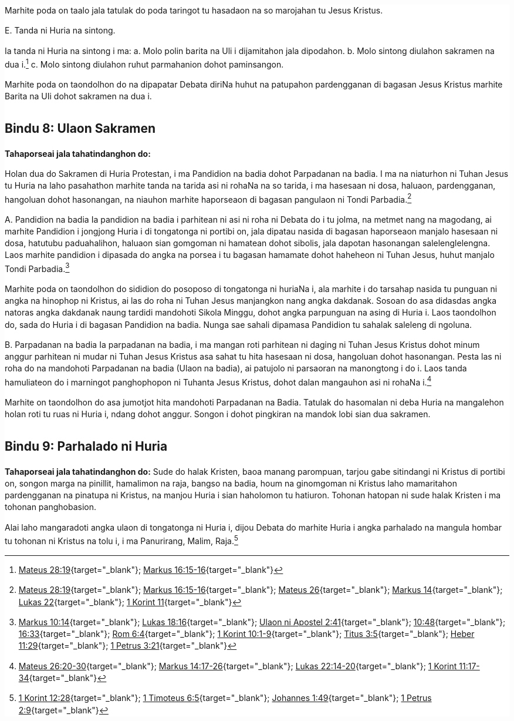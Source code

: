 Marhite poda on taalo jala tatulak do poda taringot tu hasadaon na so marojahan tu Jesus Kristus.

E. Tanda ni Huria na sintong.

Ia tanda ni Huria na sintong i ma:
a. Molo polin barita na Uli i dijamitahon jala dipodahon.
b. Molo sintong diulahon sakramen na dua i.[^Mateus 28:19; Markus 16:15-16]
c. Molo sintong diulahon ruhut parmahanion dohot paminsangon.

Marhite poda on taondolhon do na dipapatar Debata diriNa huhut na patupahon pardengganan di bagasan Jesus Kristus marhite Barita na UIi dohot sakramen na dua i.

## Bindu 8: Ulaon Sakramen

**Tahaporseai jala tahatindanghon do:**

Holan dua do Sakramen di Huria Protestan, i ma Pandidion na badia dohot Parpadanan na badia. I ma na niaturhon ni Tuhan Jesus tu Huria na laho pasahathon marhite tanda na tarida asi ni rohaNa na so tarida, i ma hasesaan ni dosa, haluaon, pardengganan, hangoluan dohot hasonangan, na niauhon marhite haporseaon di bagasan pangulaon ni Tondi Parbadia.[^Mateus 28:19 et al]

A. Pandidion na badia
Ia pandidion na badia i parhitean ni asi ni roha ni Debata do i tu jolma, na metmet nang na magodang, ai marhite Pandidion i jongjong Huria i di tongatonga ni portibi on, jala dipatau nasida di bagasan haporseaon manjalo hasesaan ni dosa, hatutubu paduahalihon, haluaon sian gomgoman ni hamatean dohot sibolis, jala dapotan hasonangan salelenglelengna. Laos marhite pandidion i dipasada do angka na porsea i tu bagasan hamamate dohot haheheon ni Tuhan Jesus, huhut manjalo Tondi Parbadia.[^Markus 10:14 et al]

Marhite poda on taondolhon do sididion do posoposo di tongatonga ni huriaNa i, ala marhite i do tarsahap nasida tu punguan ni angka na hinophop ni Kristus, ai las do roha ni Tuhan Jesus manjangkon nang angka dakdanak. Sosoan do asa didasdas angka natoras angka dakdanak naung tardidi mandohoti Sikola Minggu, dohot angka parpunguan na asing di Huria i. Laos taondolhon do, sada do Huria i di bagasan Pandidion na badia. Nunga sae sahali dipamasa Pandidion tu sahalak saleleng di ngoluna.

B. Parpadanan na badia
Ia parpadanan na badia, i ma mangan roti parhitean ni daging ni Tuhan Jesus Kristus dohot minum anggur parhitean ni mudar ni Tuhan Jesus Kristus asa sahat tu hita hasesaan ni dosa, hangoluan dohot hasonangan. Pesta las ni roha do na mandohoti Parpadanan na badia (Ulaon na badia), ai patujolo ni parsaoran na manongtong i do i. Laos tanda hamuliateon do i marningot panghophopon ni Tuhanta Jesus Kristus, dohot dalan mangauhon asi ni rohaNa i.[^Mateus 26:20-30 et al]

Marhite on taondolhon do asa jumotjot hita mandohoti Parpadanan na Badia. Tatulak do hasomalan ni deba Huria na mangalehon holan roti tu ruas ni Huria i, ndang dohot anggur. Songon i dohot pingkiran na mandok lobi sian dua sakramen.

## Bindu 9: Parhalado ni Huria

**Tahaporseai jala tahatindanghon do:** Sude do halak Kristen, baoa manang parompuan, tarjou gabe sitindangi ni Kristus di portibi on, songon marga na pinillit, hamalimon na raja, bangso na badia, houm na ginomgoman ni Kristus laho mamaritahon pardengganan na pinatupa ni Kristus, na manjou Huria i sian haholomon tu hatiuron. Tohonan hatopan ni sude halak Kristen i ma tohonan panghobasion.

Alai laho mangaradoti angka ulaon di tongatonga ni Huria i, dijou Debata do marhite Huria i angka parhalado na mangula hombar tu tohonan ni Kristus na tolu i, i ma Panurirang, Malim, Raja.[^1 Korint 2:28 et al]


[^2 Timoteus 3:16a]: [2 Timoteus 3:16a](https://alkitab.mobi/toba/passage/2Ti+3%3A16){target="_blank"}
[^2 Korint 1:21-22]: [2 Korint 1:21-22](https://alkitab.mobi/toba/passage/2Ko+1%3A21-22){target="_blank"}
[^2 Timoteus 3:16-17]: [2 Timoteus 3:16-17](https://alkitab.mobi/toba/passage/2Ti+3%3A16-17){target="_blank"}
[^1 Tessalonik 2:13]: [1 Tessalonik 2:13](https://alkitab.mobi/toba/passage/1Te+2%3A13){target="_blank"}
[^Kolosse 1:23]: [Kolosse 1:23](https://alkitab.mobi/toba/passage/Kol+1%3A23){target="_blank"}
[^2 Timoteus 3:14]: [2 Timoteus 3:14](https://alkitab.mobi/toba/passage/2Ti+3%3A14){target="_blank"}
[^1 Timoteus 4:6]: [1 Timoteus 4:6](https://alkitab.mobi/toba/passage/1Ti+4%3A6){target="_blank"}
[^2 Timoteus 4:2]: [2 Timoteus 4:2](https://alkitab.mobi/toba/passage/2Ti+4%3A2){target="_blank"}
[^Mateus 28:19]: [Mateus 28:19](https://alkitab.mobi/toba/passage/Mat+28%3A19){target="_blank"}
[^1 Petrus 3:15]: [1 Petrus 3:15](https://alkitab.mobi/toba/passage/1Pt+3%3A15){target="_blank"}
[^1 Timoteus 6:12]: [1 Timoteus 6:12](https://alkitab.mobi/toba/passage/1Ti+6%3A12){target="_blank"}
[^5 Musa 6:7]: [5 Musa 6:7](https://alkitab.mobi/toba/passage/Ula+6%3A7){target="_blank"}
[^5 Musa 6:4 et al]: [5 Musa 6:4](https://alkitab.mobi/toba/passage/Ula+6%3A4){target="_blank"}; [2 Musa 3:14](https://alkitab.mobi/toba/passage/Kel+3%3A14){target="_blank"}; [1 Musa 17:1](https://alkitab.mobi/toba/passage/Kej+17%3A1){target="_blank"}; [Psalmen 105:8](https://alkitab.mobi/toba/passage/Mzm+105%3A8){target="_blank"}; [1 Korint 1:9](https://alkitab.mobi/toba/passage/1Ko+1%3A9){target="_blank"}; [2 Tessalonik 3:3](https://alkitab.mobi/toba/passage/2Te+3%3A3){target="_blank"}; [Lukas 1:37](https://alkitab.mobi/toba/passage/Luk+1%3A37){target="_blank"}; [Rom 11:33](https://alkitab.mobi/toba/passage/Rom+11%3A33){target="_blank"}; [5 Musa 10:17](https://alkitab.mobi/toba/passage/Ula+10%3A17){target="_blank"}; [Rom 2:11](https://alkitab.mobi/toba/passage/Rom+2%3A11){target="_blank"}; [1 Korint 1:30](https://alkitab.mobi/toba/passage/1Ko+1%3A30){target="_blank"}; [Psalmen 103:8](https://alkitab.mobi/toba/passage/Mzm+103%3A8){target="_blank"}; [24:1](https://alkitab.mobi/toba/passage/Mzm+24%3A1){target="_blank"}; [Jesaya 6:3](https://alkitab.mobi/toba/passage/Yes+6%3A3){target="_blank"}; [Johannes 3:16](https://alkitab.mobi/toba/passage/Yoh+3%3A16){target="_blank"}; [1 Timoteus 6:15-16](https://alkitab.mobi/toba/passage/1Ti+6%3A15-16){target="_blank"}
[^RPP HKBP]: patudos tu R.P.P HKBP. II 2B hal 15 dohot III. I. a. c. d. hal. 17-180
[^Johannes 5:19 et al]: [Johannes 5:19](https://alkitab.mobi/toba/passage/Yoh+5%3A19){target="_blank"}; [14:11](https://alkitab.mobi/toba/passage/Yoh+14%3A11){target="_blank"}; [1:1](https://alkitab.mobi/toba/passage/Yoh+1%3A1){target="_blank"}; [15:26](https://alkitab.mobi/toba/passage/Yoh+15%3A26){target="_blank"}; [2 Korint 13:13](https://alkitab.mobi/toba/passage/2Ko+13%3A13){target="_blank"}; [Mateus 28:19](https://alkitab.mobi/toba/passage/Mat+28%3A19){target="_blank"}
[^Mateus 28:18 et al]: [Mateus 28:18](https://alkitab.mobi/toba/passage/Mat+28%3A18){target="_blank"}; [Heber 9:14](https://alkitab.mobi/toba/passage/Ibr+9%3A14){target="_blank"}; [Pilippi 2:9-14](https://alkitab.mobi/toba/passage/Flp+2%3A9-14){target="_blank"}; [Epesus 1:20-22](https://alkitab.mobi/toba/passage/Efe+1%3A20-22){target="_blank"}; [1:7](https://alkitab.mobi/toba/passage/Efe+1%3A7){target="_blank"}; [Johannes 3:16](https://alkitab.mobi/toba/passage/Yoh+3%3A16){target="_blank"}
[^Jeremia 11:2 et al]: [Jeremia 11:2](https://alkitab.mobi/toba/passage/Yer+11%3A2){target="_blank"}; [9:6](https://alkitab.mobi/toba/passage/Yer+9%3A6){target="_blank"}; [Joel 3:1](https://alkitab.mobi/toba/passage/Yoe+3%3A1){target="_blank"}; [Poda 8:12-31](https://alkitab.mobi/toba/passage/Ams+8%3A12-31){target="_blank"}; [1 Korint 14:3-6, 28](https://alkitab.mobi/toba/passage/1Ko+14%3A3-6%2C28){target="_blank"}; [Pangungkapon 22](https://alkitab.mobi/toba/passage/Why+22){target="_blank"}
[^Rom 8:14-17 et al]: [Rom 8:14-17](https://alkitab.mobi/toba/passage/Rom+8%3A14-17){target="_blank"}; [1 Korint 3:16](https://alkitab.mobi/toba/passage/1Ko+3%3A16){target="_blank"}; [Titus 3:5](https://alkitab.mobi/toba/passage/Tit+3%3A5){target="_blank"}; [Ulaon ni Apostel 2](https://alkitab.mobi/toba/passage/Kis+2){target="_blank"}; Haporseaon ponggol patoluhon dohot lapatanna
[^Galatia 5:22-23; Epesus 4:3-6]: [Galatia 5:22-23](https://alkitab.mobi/toba/passage/Gal+5%3A22-23){target="_blank"}; [Epesus 4:3-6](https://alkitab.mobi/toba/passage/Efe+4%3A3-6){target="_blank"}
[^1 Korint 12:3 et al]: [1 Korint 12:3](https://alkitab.mobi/toba/passage/1Ko+12%3A3){target="_blank"}; [Johannes 16:15](https://alkitab.mobi/toba/passage/Yoh+16%3A15){target="_blank"}; [2 Petrus 1:20-21](https://alkitab.mobi/toba/passage/2Pt+1%3A20-21){target="_blank"}
[^Johannes 1:14]: [Johannes 1:14](https://alkitab.mobi/toba/passage/Yoh+1%3A14){target="_blank"}
[^Mateus 28:19-20]: [Mateus 28:19-20](https://alkitab.mobi/toba/passage/Mat+28%3A19-20){target="_blank"}
[^Rom 7:17]: [Rom 7:17](https://alkitab.mobi/toba/passage/Rom+7%3A17){target="_blank"}
[^1 Korint 3:9]: [1 Korint 3:9](https://alkitab.mobi/toba/passage/1Ko+3%3A9){target="_blank"}
[^1 Musa 1:27]: [1 Musa 1:27](https://alkitab.mobi/toba/passage/Kej+1%3A27){target="_blank"}
[^Galatia 3:28]: [Galatia 3:28](https://alkitab.mobi/toba/passage/Gal+3%3A28){target="_blank"}
[^Galatia 6:2]: [Galatia 6:2](https://alkitab.mobi/toba/passage/Gal+6%3A2){target="_blank"}
[^Epesus 5:21; Poda 31:10]: [Epesus 5:21](https://alkitab.mobi/toba/passage/Efe+5%3A21){target="_blank"}; [Poda 31:10](https://alkitab.mobi/toba/passage/Ams+31%3A10){target="_blank"}
[^1 Musa 2:5-15]: [1 Musa 2:5-15](https://alkitab.mobi/toba/passage/Kej+2%3A5-15){target="_blank"}
[^Kolosse 1:15-20; Rom 8:19-33]: [Kolosse 1:15-20](https://alkitab.mobi/toba/passage/Kol+1%3A15-20){target="_blank"}; [Rom 8:19-33](https://alkitab.mobi/toba/passage/Rom+8%3A19-33){target="_blank"}
[^Psalmen 8:4-10]: [Psalmen 8:4-10](https://alkitab.mobi/toba/passage/Mzm+8%3A4-10){target="_blank"}
[^5 Musa 20:19-20]: [5 Musa 20:19-20](https://alkitab.mobi/toba/passage/Ula+20%3A19-20){target="_blank"}
[^Psalmen 104:1-23; Pangungkapon 22:1-2]: [Psalmen 104:1-23](https://alkitab.mobi/toba/passage/Mzm+104%3A1-23){target="_blank"}; [Pangungkapon 22:1-2](https://alkitab.mobi/toba/passage/Why+22%3A1-2){target="_blank"}
[^1 Johannes 3:16 et al]: [1 Johannes 3:16](https://alkitab.mobi/toba/passage/1Yo+3%3A16){target="_blank"}; [2 Korint 8:9](https://alkitab.mobi/toba/passage/2Ko+8%3A9){target="_blank"}; [Ulaon ni Apostel 4:12](https://alkitab.mobi/toba/passage/Kis+4%3A12){target="_blank"}; [Galatia 5:22](https://alkitab.mobi/toba/passage/Gal+5%3A22){target="_blank"}
[^Rom 8:38-39]: [Rom 8:38-39](https://alkitab.mobi/toba/passage/Rom+8%3A38-39){target="_blank"}
[^1 Korint 1:2 et al]: [1 Korint 1:2](https://alkitab.mobi/toba/passage/1Ko+1%3A2){target="_blank"}; [1 Petrus 2:9](https://alkitab.mobi/toba/passage/1Pt+2%3A9){target="_blank"}; [1 Korint 3](https://alkitab.mobi/toba/passage/1Ko+3){target="_blank"}; [Johannes 17](https://alkitab.mobi/toba/passage/Yoh+17){target="_blank"}; [Mateus 13:24-30](https://alkitab.mobi/toba/passage/Mat+13%3A24-30){target="_blank"}
[^Pangungkapon 1:6 et al]: [Pangungkapon 1:6](https://alkitab.mobi/toba/passage/Why+1%3A6){target="_blank"}; [Epesus 3:21](https://alkitab.mobi/toba/passage/Efe+3%3A21){target="_blank"}; [1 Korint 3:16](https://alkitab.mobi/toba/passage/1Ko+3%3A16){target="_blank"}; [1 Petrus 2:9](https://alkitab.mobi/toba/passage/1Pt+2%3A9){target="_blank"}; [Epesus 2:22](https://alkitab.mobi/toba/passage/Efe+2%3A22){target="_blank"}
[^Pangungkapon 7:9 et al]: [Pangungkapon 7:9](https://alkitab.mobi/toba/passage/Why+7%3A9){target="_blank"}; [Galatia 3:28](https://alkitab.mobi/toba/passage/Gal+3%3A28){target="_blank"}; [1 Korint 11:7-12](https://alkitab.mobi/toba/passage/1Ko+11%3A7-12){target="_blank"}
[^Epesus 4:4-6 et al]: [Epesus 4:4-6](https://alkitab.mobi/toba/passage/Efe+4%3A4-6){target="_blank"}; [1 Korint 12:20](https://alkitab.mobi/toba/passage/1Ko+12%3A20){target="_blank"}; [Johannes 17:20-21](https://alkitab.mobi/toba/passage/Yoh+17%3A20-21){target="_blank"}
[^Mateus 28:19; Markus 16:15-16]: [Mateus 28:19](https://alkitab.mobi/toba/passage/Mat+28%3A19){target="_blank"}; [Markus 16:15-16](https://alkitab.mobi/toba/passage/Mrk+16%3A15-16){target="_blank"}
[^Mateus 28:19 et al]: [Mateus 28:19](https://alkitab.mobi/toba/passage/Mat+28%3A19){target="_blank"}; [Markus 16:15-16](https://alkitab.mobi/toba/passage/Mrk+16%3A15-16){target="_blank"}; [Mateus 26](https://alkitab.mobi/toba/passage/Mat+26){target="_blank"}; [Markus 14](https://alkitab.mobi/toba/passage/Mrk+14){target="_blank"}; [Lukas 22](https://alkitab.mobi/toba/passage/Luk+22){target="_blank"}; [1 Korint 11](https://alkitab.mobi/toba/passage/1Ko+11){target="_blank"}
[^Markus 10:14 et al]: [Markus 10:14](https://alkitab.mobi/toba/passage/Mrk+10%3A14){target="_blank"}; [Lukas 18:16](https://alkitab.mobi/toba/passage/Luk+18%3A16){target="_blank"}; [Ulaon ni Apostel 2:41](https://alkitab.mobi/toba/passage/Kis+2%3A41){target="_blank"}; [10:48](https://alkitab.mobi/toba/passage/Kis+10%3A48){target="_blank"}; [16:33](https://alkitab.mobi/toba/passage/Kis+16%3A33){target="_blank"}; [Rom 6:4](https://alkitab.mobi/toba/passage/Rom+6%3A4){target="_blank"}; [1 Korint 10:1-9](https://alkitab.mobi/toba/passage/1Ko+10%3A1-9){target="_blank"}; [Titus 3:5](https://alkitab.mobi/toba/passage/Tit+3%3A5){target="_blank"}; [Heber 11:29](https://alkitab.mobi/toba/passage/Ibr+11%3A29){target="_blank"}; [1 Petrus 3:21](https://alkitab.mobi/toba/passage/1Pt+3%3A21){target="_blank"}
[^Mateus 26:20-30 et al]: [Mateus 26:20-30](https://alkitab.mobi/toba/passage/Mat+26%3A20-30){target="_blank"}; [Markus 14:17-26](https://alkitab.mobi/toba/passage/Mrk+14%3A17-26){target="_blank"}; [Lukas 22:14-20](https://alkitab.mobi/toba/passage/Luk+22%3A14-20){target="_blank"}; [1 Korint 11:17-34](https://alkitab.mobi/toba/passage/1Ko+11%3A17-34){target="_blank"}
[^1 Korint 2:28 et al]: [1 Korint 12:28](https://alkitab.mobi/toba/passage/1Ko+12%3A28){target="_blank"}; [1 Timoteus 6:5](https://alkitab.mobi/toba/passage/1Ti+6%3A5){target="_blank"}; [Johannes 1:49](https://alkitab.mobi/toba/passage/Yoh+1%3A49){target="_blank"}; [1 Petrus 2:9](https://alkitab.mobi/toba/passage/1Pt+2%3A9){target="_blank"}
[^Epesus 4:11 et al]: [Epesus 4:11](https://alkitab.mobi/toba/passage/Efe+4%3A11){target="_blank"}; [Ulaon ni Apostel 6:1-7](https://alkitab.mobi/toba/passage/Kis+6%3A1-7){target="_blank"}; [14:23](https://alkitab.mobi/toba/passage/Kis+14%3A23){target="_blank"}; [15:2](https://alkitab.mobi/toba/passage/Kis+15%3A2){target="_blank"}; [20:28](https://alkitab.mobi/toba/passage/Kis+20%3A28){target="_blank"}; [Pilippi 1:1](https://alkitab.mobi/toba/passage/Flp+1%3A1){target="_blank"}; [1 Timoteus 3:1](https://alkitab.mobi/toba/passage/1Ti+3%3A1){target="_blank"}; [Titus 1:7](https://alkitab.mobi/toba/passage/Tit+1%3A7){target="_blank"}; [1 Timoteus 3:3](https://alkitab.mobi/toba/passage/1Ti+3%3A3){target="_blank"}; [4:11](https://alkitab.mobi/toba/passage/1Ti+4%3A11){target="_blank"}; [Mateus 23:11](https://alkitab.mobi/toba/passage/Mat+23%3A11){target="_blank"}; [1 Korint 12:5-7](https://alkitab.mobi/toba/passage/1Ko+12%3A5-7){target="_blank"}
[^2 Korint 11:13; Ulaon ni Apostel 8:16]: [2 Korint 13:13](https://alkitab.mobi/toba/passage/2Ko+13%3A13){target="_blank"}; [Ulaon ni Apostel 8:16](https://alkitab.mobi/toba/passage/Kis+8%3A16){target="_blank"}
[^1 Petrus 5:4; 2:25]: [1 Petrus 5:4](https://alkitab.mobi/toba/passage/1Pt+5%3A4){target="_blank"}; [2:25](https://alkitab.mobi/toba/passage/1Pt+2%3A25){target="_blank"}
[^1 Korint 3:11; 14:33; 1 Petrus 2:4-6]: [1 Korint 3:11](https://alkitab.mobi/toba/passage/1Ko+3%3A11){target="_blank"}; [14:33](https://alkitab.mobi/toba/passage/1Ko+14%3A33){target="_blank"}; [1 Petrus 2:4-6](https://alkitab.mobi/toba/passage/1Pt+2%3A4-6){target="_blank"}
[^Johannes 20:19-26 et al]: [Johannes 20:19-26](https://alkitab.mobi/toba/passage/Yoh+20%3A19-26){target="_blank"}; [1 Korint 16:2](https://alkitab.mobi/toba/passage/1Ko+16%3A2){target="_blank"}; [Ulaon ni Apostel 20:7](https://alkitab.mobi/toba/passage/Kis+20%3A7){target="_blank"}; [Pangungkapon 1:10](https://alkitab.mobi/toba/passage/Why+1%3A10){target="_blank"}
[^Johannes 5:17]: [Johannes 5:17](https://alkitab.mobi/toba/passage/Yoh+5%3A17){target="_blank"}
[^Epesus 2:8; Rom 5:1]: [Epesus 2:8](https://alkitab.mobi/toba/passage/Efe+2%3A8){target="_blank"}; [Rom 5:1](https://alkitab.mobi/toba/passage/Rom+5%3A1){target="_blank"}
[^2 Korint 9:2-11]: [2 Korint 9:2-11](https://alkitab.mobi/toba/passage/2Ko+9%3A2-11){target="_blank"}
[^Rom 13 et al]: [Rom 13](https://alkitab.mobi/toba/passage/Rom+13){target="_blank"}; [1 Korint 3:11](https://alkitab.mobi/toba/passage/1Ko+3%3A11){target="_blank"}; [Ulaon ni Apostel 5:29](https://alkitab.mobi/toba/passage/Kis+5%3A29){target="_blank"}; [1 Petrus 2:13-17](https://alkitab.mobi/toba/passage/1Pt+2%3A13-17){target="_blank"}; [Pangungkapon 13](https://alkitab.mobi/toba/passage/Why+13){target="_blank"}
[^1 Timoteus 2:1-2; Rom 13:1-7]: [1 Timoteus 2:1-2](https://alkitab.mobi/toba/passage/1Ti+2%3A1-2){target="_blank"}; [Rom 13:1-7](https://alkitab.mobi/toba/passage/Rom+13%3A1-7){target="_blank"}
[^1 Timoteus 4:4-5 et al]: [1 Timoteus 4:4-5](https://alkitab.mobi/toba/passage/1Ti+4%3A4-5){target="_blank"}; [Mateus 15](https://alkitab.mobi/toba/passage/Mat+15){target="_blank"}; [Rom 14:17](https://alkitab.mobi/toba/passage/Rom+14%3A17){target="_blank"}; [Ulaon ni Apostel 15](https://alkitab.mobi/toba/passage/Kis+15){target="_blank"}; [Kolosse 2:16-23](https://alkitab.mobi/toba/passage/Kol+2%3A16-23){target="_blank"}
[^Rom 14:7-9]: [Rom 14:7-9](https://alkitab.mobi/toba/passage/Rom+14%3A7-9){target="_blank"}
[^Pangungkapon 14:13]: [Pangungkapon 14:13](https://alkitab.mobi/toba/passage/Why+14%3A13){target="_blank"}
[^Johannes 5:28 et al]: [Johannes 5:28](https://alkitab.mobi/toba/passage/Yoh+5%3A28){target="_blank"}; [1 Tessalonik 4:16](https://alkitab.mobi/toba/passage/1Te+4%3A16){target="_blank"}; [Mateus 24:3,42](https://alkitab.mobi/toba/passage/Mat+24%3A3%2C42){target="_blank"}; [Lukas 21:28](https://alkitab.mobi/toba/passage/Luk+21%3A28){target="_blank"}; [Mateus 25](https://alkitab.mobi/toba/passage/Mat+25){target="_blank"}; [Pangungkapon 20:11-15](https://alkitab.mobi/toba/passage/Why+20%3A11-15){target="_blank"};(https://alkitab.mobi/toba/passage/Why+21){target="_blank"}; [1 Korint 15:52](https://alkitab.mobi/toba/passage/1Ko+15%3A52){target="_blank"}; [2 Korint 5:10](https://alkitab.mobi/toba/passage/2Ko+5%3A10){target="_blank"}; [Jesaya 60:10-16](https://alkitab.mobi/toba/passage/Yes+60%3A10-16){target="_blank"}
[^Heber 1:14 et al]: [Heber 1:14](https://alkitab.mobi/toba/passage/Ibr+1%3A14){target="_blank"}; [1 Musa 22:11-12](https://alkitab.mobi/toba/passage/Kej+22%3A11-12){target="_blank"}; [Lukas 1:11,26](https://alkitab.mobi/toba/passage/Luk+1%3A11%2C26){target="_blank"}; [2:9](https://alkitab.mobi/toba/passage/Luk+2%3A9){target="_blank"}; [Mateus 28:2](https://alkitab.mobi/toba/passage/Mat+28%3A2){target="_blank"}; [Judas 9](https://alkitab.mobi/toba/passage/Yud+1%3A9){target="_blank"}; [Pangungkapon 12:7-9](https://alkitab.mobi/toba/passage/Why+12%3A7-9){target="_blank"}; [14:6](https://alkitab.mobi/toba/passage/Why+14%3A6){target="_blank"}; [20:1-3](https://alkitab.mobi/toba/passage/Why+20%3A1-3){target="_blank"}; [22:18](https://alkitab.mobi/toba/passage/Why+22%3A18){target="_blank"}; [Maleaki 3:1](https://alkitab.mobi/toba/passage/Mal+3%3A1){target="_blank"}